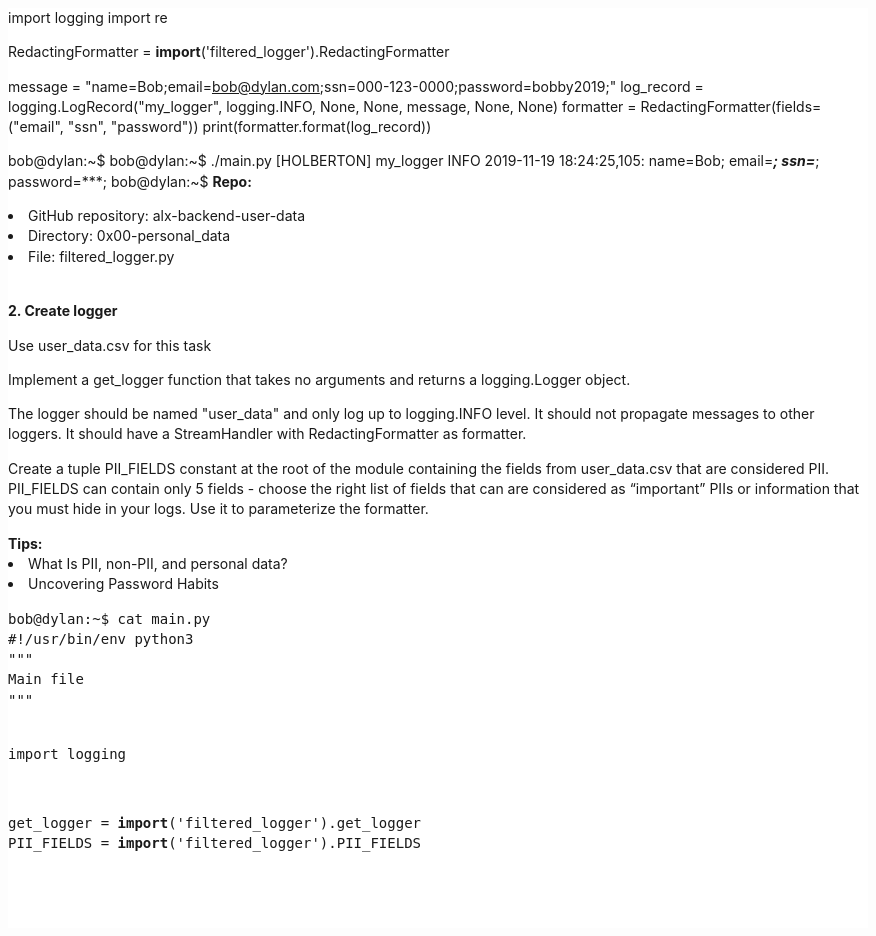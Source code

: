 import logging
import re

RedactingFormatter = __import__('filtered_logger').RedactingFormatter

message = "name=Bob;email=bob@dylan.com;ssn=000-123-0000;password=bobby2019;"
log_record = logging.LogRecord("my_logger", logging.INFO, None, None, message, None, None)
formatter = RedactingFormatter(fields=("email", "ssn", "password"))
print(formatter.format(log_record))

bob@dylan:~$
bob@dylan:~$ ./main.py
[HOLBERTON] my_logger INFO 2019-11-19 18:24:25,105: name=Bob; email=***; ssn=***; password=***;
bob@dylan:~$
</pre>
<b>Repo:</b>

<li>GitHub repository: alx-backend-user-data</li>
<li>Directory: 0x00-personal_data</li>
<li>File: filtered_logger.py</li>
<br>
   
<b>2. Create logger</b>
<p>
Use user_data.csv for this task
</p>
<p>
Implement a get_logger function that takes no arguments and returns a logging.Logger object.
</p>
<p>
The logger should be named "user_data" and only log up to logging.INFO level. It should not propagate messages to other loggers. It should have a StreamHandler with RedactingFormatter as formatter.
</p>
<p>
Create a tuple PII_FIELDS constant at the root of the module containing the fields from user_data.csv that are considered PII. PII_FIELDS can contain only 5 fields - choose the right list of fields that can are considered as “important” PIIs or information that you must hide in your logs. Use it to parameterize the formatter.
</p>
<b>Tips:</b>

<li>What Is PII, non-PII, and personal data?</li>
<li>Uncovering Password Habits</li>
<pre>
bob@dylan:~$ cat main.py
#!/usr/bin/env python3
"""
Main file
"""

import logging

get_logger = __import__('filtered_logger').get_logger
PII_FIELDS = __import__('filtered_logger').PII_FIELDS
